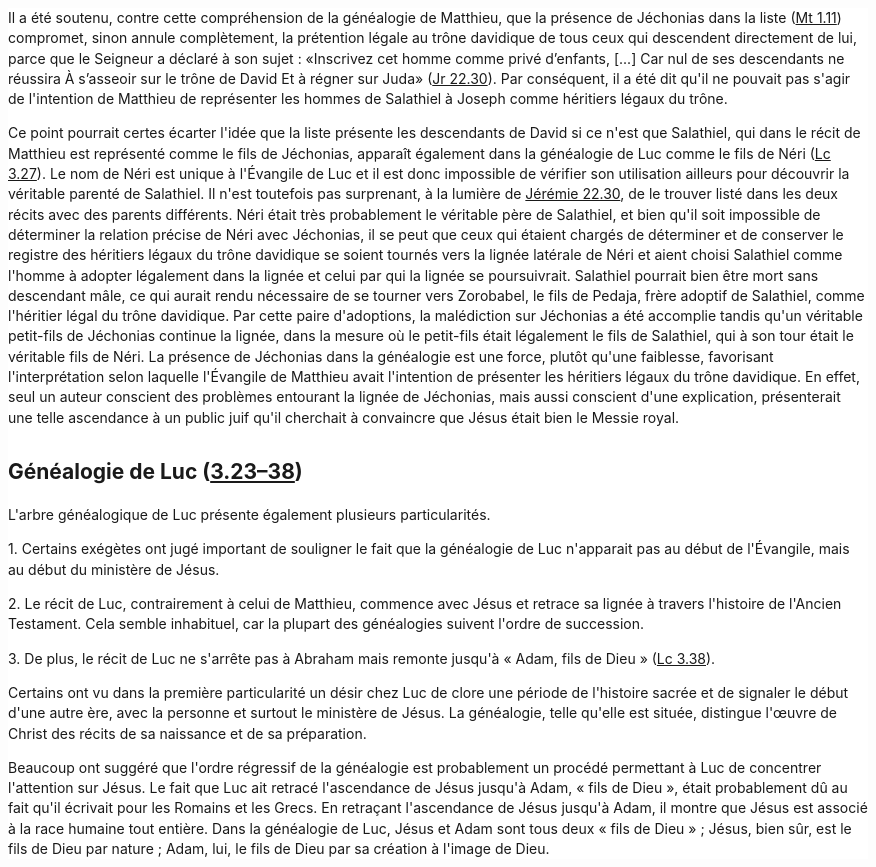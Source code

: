 Il a été soutenu, contre cette compréhension de la généalogie de Matthieu, que la présence de Jéchonias dans la liste ([Mt 1\.11](https://ref.ly/Matt1:11)) compromet, sinon annule complètement, la prétention légale au trône davidique de tous ceux qui descendent directement de lui, parce que le Seigneur a déclaré à son sujet : «Inscrivez cet homme comme privé d’enfants, \[...] Car nul de ses descendants ne réussira À s’asseoir sur le trône de David Et à régner sur Juda» ([Jr 22\.30](https://ref.ly/Jer22:30)). Par conséquent, il a été dit qu'il ne pouvait pas s'agir de l'intention de Matthieu de représenter les hommes de Salathiel à Joseph comme héritiers légaux du trône.

Ce point pourrait certes écarter l'idée que la liste présente les descendants de David si ce n'est que Salathiel, qui dans le récit de Matthieu est représenté comme le fils de Jéchonias, apparaît également dans la généalogie de Luc comme le fils de Néri ([Lc 3\.27](https://ref.ly/Luke3:27)). Le nom de Néri est unique à l'Évangile de Luc et il est donc impossible de vérifier son utilisation ailleurs pour découvrir la véritable parenté de Salathiel. Il n'est toutefois pas surprenant, à la lumière de [Jérémie 22\.30](https://ref.ly/Jer22:30), de le trouver listé dans les deux récits avec des parents différents. Néri était très probablement le véritable père de Salathiel, et bien qu'il soit impossible de déterminer la relation précise de Néri avec Jéchonias, il se peut que ceux qui étaient chargés de déterminer et de conserver le registre des héritiers légaux du trône davidique se soient tournés vers la lignée latérale de Néri et aient choisi Salathiel comme l'homme à adopter légalement dans la lignée et celui par qui la lignée se poursuivrait. Salathiel pourrait bien être mort sans descendant mâle, ce qui aurait rendu nécessaire de se tourner vers Zorobabel, le fils de Pedaja, frère adoptif de Salathiel, comme l'héritier légal du trône davidique. Par cette paire d'adoptions, la malédiction sur Jéchonias a été accomplie tandis qu'un véritable petit\-fils de Jéchonias continue la lignée, dans la mesure où le petit\-fils était légalement le fils de Salathiel, qui à son tour était le véritable fils de Néri. La présence de Jéchonias dans la généalogie est une force, plutôt qu'une faiblesse, favorisant l'interprétation selon laquelle l'Évangile de Matthieu avait l'intention de présenter les héritiers légaux du trône davidique. En effet, seul un auteur conscient des problèmes entourant la lignée de Jéchonias, mais aussi conscient d'une explication, présenterait une telle ascendance à un public juif qu'il cherchait à convaincre que Jésus était bien le Messie royal.

Généalogie de Luc ([3\.23–38](https://ref.ly/Luke3:23-Luke3:38))
----------------------------------------------------------------

L'arbre généalogique de Luc présente également plusieurs particularités.

1\. Certains exégètes ont jugé important de souligner le fait que la généalogie de Luc n'apparait pas au début de l'Évangile, mais au début du ministère de Jésus.

2\. Le récit de Luc, contrairement à celui de Matthieu, commence avec Jésus et retrace sa lignée à travers l'histoire de l'Ancien Testament. Cela semble inhabituel, car la plupart des généalogies suivent l'ordre de succession.

3\. De plus, le récit de Luc ne s'arrête pas à Abraham mais remonte jusqu'à « Adam, fils de Dieu » ([Lc 3\.38](https://ref.ly/Luke3:38)).

Certains ont vu dans la première particularité un désir chez Luc de clore une période de l'histoire sacrée et de signaler le début d'une autre ère, avec la personne et surtout le ministère de Jésus. La généalogie, telle qu'elle est située, distingue l'œuvre de Christ des récits de sa naissance et de sa préparation.

Beaucoup ont suggéré que l'ordre régressif de la généalogie est probablement un procédé permettant à Luc de concentrer l'attention sur Jésus. Le fait que Luc ait retracé l'ascendance de Jésus jusqu'à Adam, « fils de Dieu », était probablement dû au fait qu'il écrivait pour les Romains et les Grecs. En retraçant l'ascendance de Jésus jusqu'à Adam, il montre que Jésus est associé à la race humaine tout entière. Dans la généalogie de Luc, Jésus et Adam sont tous deux « fils de Dieu » ; Jésus, bien sûr, est le fils de Dieu par nature ; Adam, lui, le fils de Dieu par sa création à l'image de Dieu.
